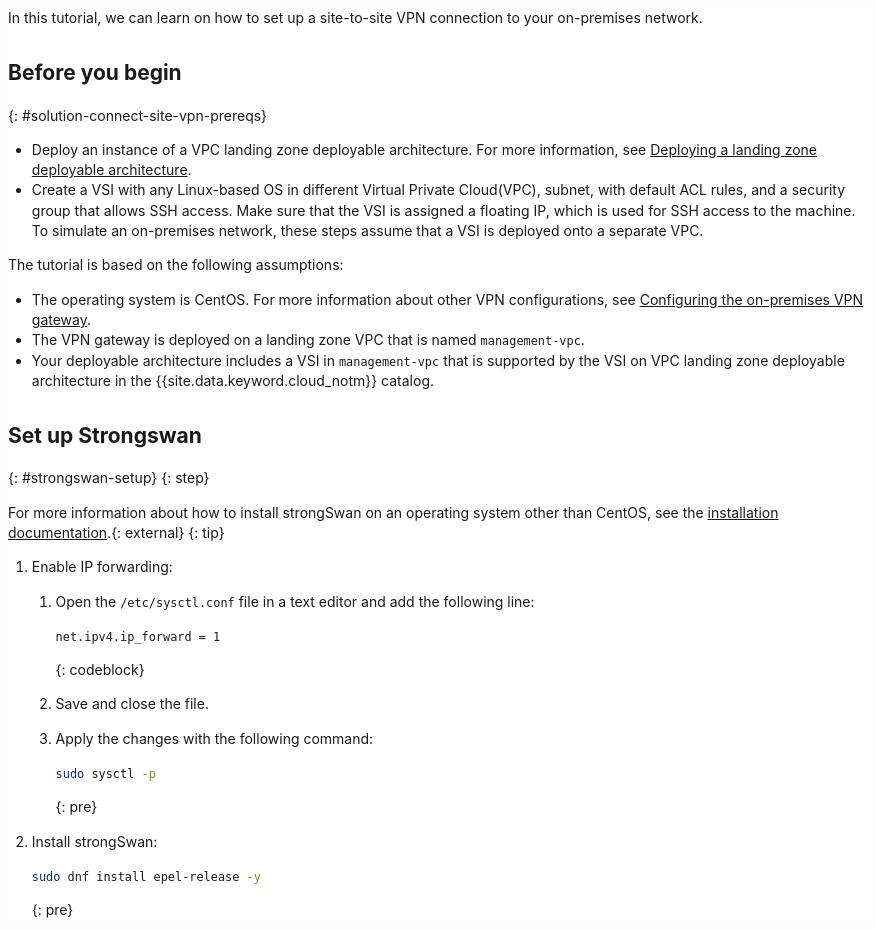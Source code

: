 In this tutorial, we can learn on how to set up a site-to-site VPN connection to your on-premises network.

## Before you begin
{: #solution-connect-site-vpn-prereqs}

- Deploy an instance of a VPC landing zone deployable architecture. For more information, see [Deploying a landing zone deployable architecture](/docs/secure-infrastructure-vpc?topic=secure-infrastructure-vpc-deploy).
- Create a VSI with any Linux-based OS in different Virtual Private Cloud(VPC), subnet, with default ACL rules, and a security group that allows SSH access. Make sure that the VSI is assigned a floating IP, which is used for SSH access to the machine. To simulate an on-premises network, these steps assume that a VSI is deployed onto a separate VPC.

The tutorial is based on the following assumptions:

- The operating system is CentOS. For more information about other VPN configurations, see [Configuring the on-premises VPN gateway](/docs/vpc?topic=vpc-vpn-onprem-example#configuring-onprem-gateway).
- The VPN gateway is deployed on a landing zone VPC that is named `management-vpc`.
- Your deployable architecture includes a VSI in `management-vpc` that is supported by the VSI on VPC landing zone deployable architecture in the {{site.data.keyword.cloud_notm}} catalog.

## Set up Strongswan
{: #strongswan-setup}
{: step}

For more information about how to install strongSwan on an operating system other than CentOS, see the [installation documentation](https://docs.strongswan.org/docs/5.9/install/install.html).{: external}
{: tip}

1.  Enable IP forwarding:
    1.  Open the `/etc/sysctl.conf` file in a text editor and add the following line:

        ```text
        net.ipv4.ip_forward = 1
        ```
        {: codeblock}

    1.  Save and close the file.
    1.  Apply the changes with the following command:

        ```sh
        sudo sysctl -p
        ```
        {: pre}

1.  Install strongSwan:

    ```sh
    sudo dnf install epel-release -y
    ```
    {: pre}
